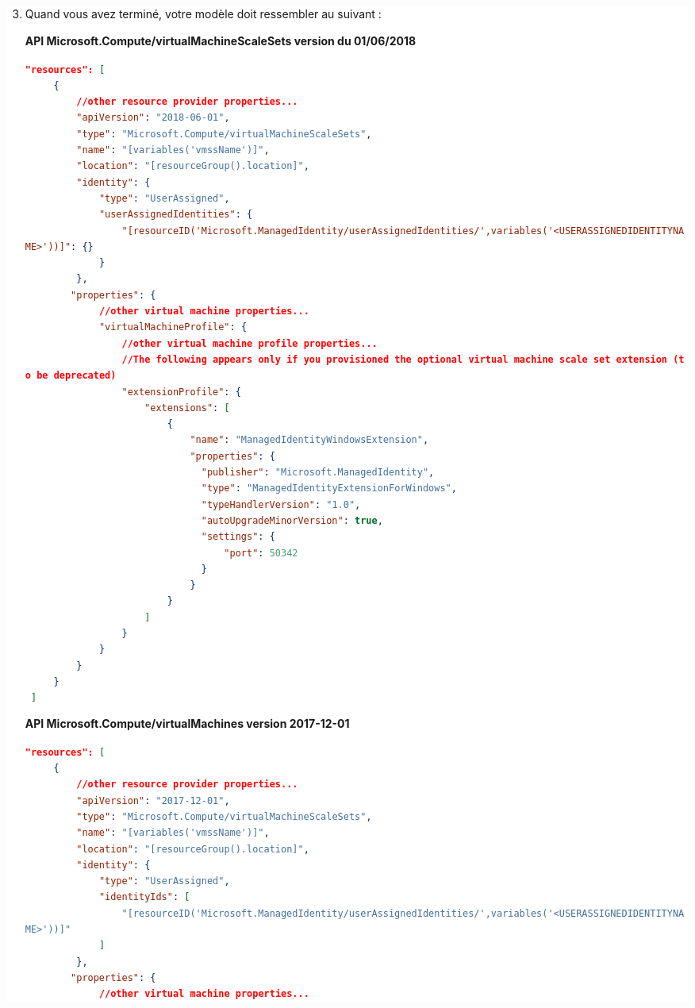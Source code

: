 3. Quand vous avez terminé, votre modèle doit ressembler au suivant :
   
   **API Microsoft.Compute/virtualMachineScaleSets version du 01/06/2018**   

   ```json
   "resources": [
        {
            //other resource provider properties...
            "apiVersion": "2018-06-01",
            "type": "Microsoft.Compute/virtualMachineScaleSets",
            "name": "[variables('vmssName')]",
            "location": "[resourceGroup().location]",
            "identity": {
                "type": "UserAssigned",
                "userAssignedIdentities": {
                    "[resourceID('Microsoft.ManagedIdentity/userAssignedIdentities/',variables('<USERASSIGNEDIDENTITYNAME>'))]": {}
                }
            },
           "properties": {
                //other virtual machine properties...
                "virtualMachineProfile": {
                    //other virtual machine profile properties...
                    //The following appears only if you provisioned the optional virtual machine scale set extension (to be deprecated)
                    "extensionProfile": {
                        "extensions": [
                            {
                                "name": "ManagedIdentityWindowsExtension",
                                "properties": {
                                  "publisher": "Microsoft.ManagedIdentity",
                                  "type": "ManagedIdentityExtensionForWindows",
                                  "typeHandlerVersion": "1.0",
                                  "autoUpgradeMinorVersion": true,
                                  "settings": {
                                      "port": 50342
                                  }
                                }
                            } 
                        ]
                    }
                }
            }
        }
    ]
   ```

   **API Microsoft.Compute/virtualMachines version 2017-12-01**

   ```json
   "resources": [
        {
            //other resource provider properties...
            "apiVersion": "2017-12-01",
            "type": "Microsoft.Compute/virtualMachineScaleSets",
            "name": "[variables('vmssName')]",
            "location": "[resourceGroup().location]",
            "identity": {
                "type": "UserAssigned",
                "identityIds": [
                    "[resourceID('Microsoft.ManagedIdentity/userAssignedIdentities/',variables('<USERASSIGNEDIDENTITYNAME>'))]"
                ]
            },
           "properties": {
                //other virtual machine properties...
   ```